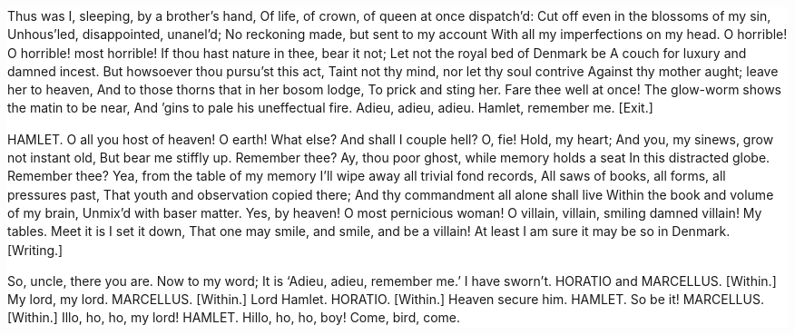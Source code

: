 Thus was I, sleeping, by a brother’s hand,
Of life, of crown, of queen at once dispatch’d:
Cut off even in the blossoms of my sin,
Unhous’led, disappointed, unanel’d;
No reckoning made, but sent to my account
With all my imperfections on my head.
O horrible! O horrible! most horrible!
If thou hast nature in thee, bear it not;
Let not the royal bed of Denmark be
A couch for luxury and damned incest.
But howsoever thou pursu’st this act,
Taint not thy mind, nor let thy soul contrive
Against thy mother aught; leave her to heaven,
And to those thorns that in her bosom lodge,
To prick and sting her. Fare thee well at once!
The glow-worm shows the matin to be near,
And ’gins to pale his uneffectual fire.
Adieu, adieu, adieu. Hamlet, remember me.
[Exit.]

HAMLET.
O all you host of heaven! O earth! What else?
And shall I couple hell? O, fie! Hold, my heart;
And you, my sinews, grow not instant old,
But bear me stiffly up. Remember thee?
Ay, thou poor ghost, while memory holds a seat
In this distracted globe. Remember thee?
Yea, from the table of my memory
I’ll wipe away all trivial fond records,
All saws of books, all forms, all pressures past,
That youth and observation copied there;
And thy commandment all alone shall live
Within the book and volume of my brain,
Unmix’d with baser matter. Yes, by heaven!
O most pernicious woman!
O villain, villain, smiling damned villain!
My tables. Meet it is I set it down,
That one may smile, and smile, and be a villain!
At least I am sure it may be so in Denmark.
[Writing.]

So, uncle, there you are. Now to my word;
It is ‘Adieu, adieu, remember me.’
I have sworn’t.
HORATIO and MARCELLUS.
[Within.] My lord, my lord.
MARCELLUS.
[Within.] Lord Hamlet.
HORATIO.
[Within.] Heaven secure him.
HAMLET.
So be it!
MARCELLUS.
[Within.] Illo, ho, ho, my lord!
HAMLET.
Hillo, ho, ho, boy! Come, bird, come.
